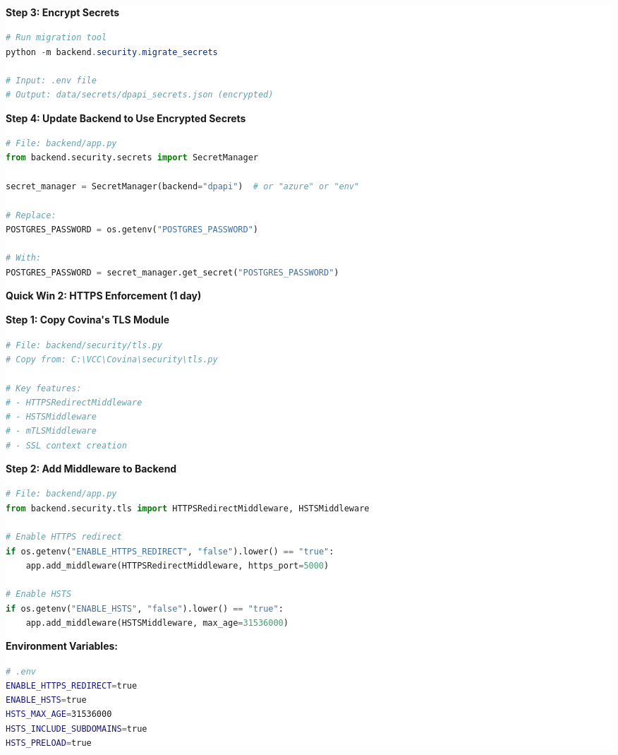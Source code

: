 **Step 3: Encrypt Secrets**
```powershell
# Run migration tool
python -m backend.security.migrate_secrets

# Input: .env file
# Output: data/secrets/dpapi_secrets.json (encrypted)
```

**Step 4: Update Backend to Use Encrypted Secrets**
```python
# File: backend/app.py
from backend.security.secrets import SecretManager

secret_manager = SecretManager(backend="dpapi")  # or "azure" or "env"

# Replace:
POSTGRES_PASSWORD = os.getenv("POSTGRES_PASSWORD")

# With:
POSTGRES_PASSWORD = secret_manager.get_secret("POSTGRES_PASSWORD")
```

**Quick Win 2: HTTPS Enforcement (1 day)**

**Step 1: Copy Covina's TLS Module**
```python
# File: backend/security/tls.py
# Copy from: C:\VCC\Covina\security\tls.py

# Key features:
# - HTTPSRedirectMiddleware
# - HSTSMiddleware
# - mTLSMiddleware
# - SSL context creation
```

**Step 2: Add Middleware to Backend**
```python
# File: backend/app.py
from backend.security.tls import HTTPSRedirectMiddleware, HSTSMiddleware

# Enable HTTPS redirect
if os.getenv("ENABLE_HTTPS_REDIRECT", "false").lower() == "true":
    app.add_middleware(HTTPSRedirectMiddleware, https_port=5000)

# Enable HSTS
if os.getenv("ENABLE_HSTS", "false").lower() == "true":
    app.add_middleware(HSTSMiddleware, max_age=31536000)
```

**Environment Variables:**
```bash
# .env
ENABLE_HTTPS_REDIRECT=true
ENABLE_HSTS=true
HSTS_MAX_AGE=31536000
HSTS_INCLUDE_SUBDOMAINS=true
HSTS_PRELOAD=true
```
